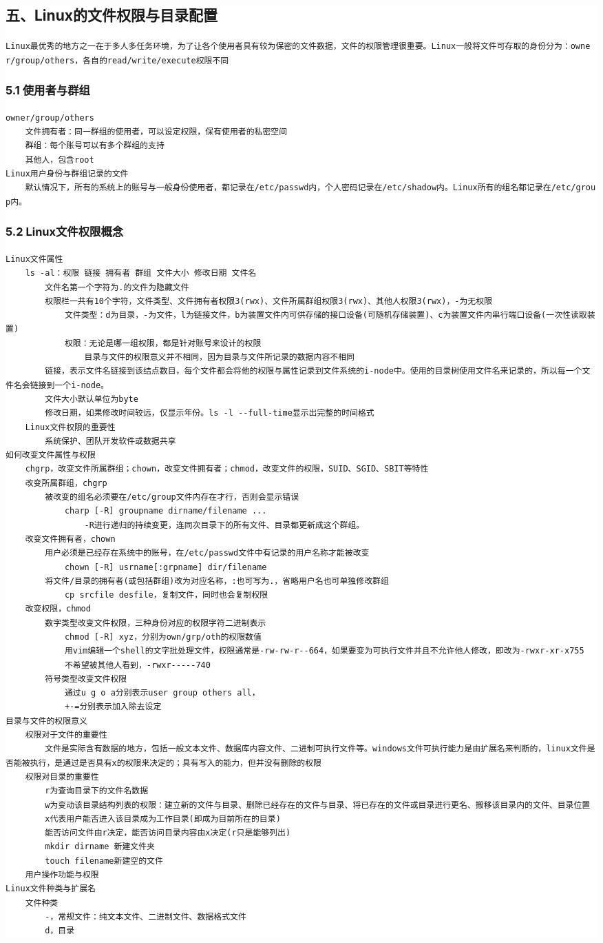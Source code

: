 ## 五、Linux的文件权限与目录配置

    Linux最优秀的地方之一在于多人多任务环境，为了让各个使用者具有较为保密的文件数据，文件的权限管理很重要。Linux一般将文件可存取的身份分为：owner/group/others，各自的read/write/execute权限不同

### 5.1 使用者与群组

    owner/group/others
        文件拥有者：同一群组的使用者，可以设定权限，保有使用者的私密空间
        群组：每个账号可以有多个群组的支持
        其他人，包含root
    Linux用户身份与群组记录的文件
        默认情况下，所有的系统上的账号与一般身份使用者，都记录在/etc/passwd内，个人密码记录在/etc/shadow内。Linux所有的组名都记录在/etc/group内。

### 5.2 Linux文件权限概念

    Linux文件属性
        ls -al：权限 链接 拥有者 群组 文件大小 修改日期 文件名
            文件名第一个字符为.的文件为隐藏文件
            权限栏一共有10个字符，文件类型、文件拥有者权限3(rwx)、文件所属群组权限3(rwx)、其他人权限3(rwx)，-为无权限
                文件类型：d为目录，-为文件，l为链接文件，b为装置文件内可供存储的接口设备(可随机存储装置)、c为装置文件内串行端口设备(一次性读取装置)
                权限：无论是哪一组权限，都是针对账号来设计的权限
                    目录与文件的权限意义并不相同，因为目录与文件所记录的数据内容不相同
            链接，表示文件名链接到该结点数目，每个文件都会将他的权限与属性记录到文件系统的i-node中。使用的目录树使用文件名来记录的，所以每一个文件名会链接到一个i-node。
            文件大小默认单位为byte
            修改日期，如果修改时间较远，仅显示年份。ls -l --full-time显示出完整的时间格式
        Linux文件权限的重要性
            系统保护、团队开发软件或数据共享
    如何改变文件属性与权限
        chgrp，改变文件所属群组；chown，改变文件拥有者；chmod，改变文件的权限，SUID、SGID、SBIT等特性
        改变所属群组，chgrp
            被改变的组名必须要在/etc/group文件内存在才行，否则会显示错误
                charp [-R] groupname dirname/filename ...
                    -R进行递归的持续变更，连同次目录下的所有文件、目录都更新成这个群组。
        改变文件拥有者，chown
            用户必须是已经存在系统中的账号，在/etc/passwd文件中有记录的用户名称才能被改变
                chown [-R] usrname[:grpname] dir/filename
            将文件/目录的拥有者(或包括群组)改为对应名称，:也可写为.，省略用户名也可单独修改群组
                cp srcfile desfile，复制文件，同时也会复制权限
        改变权限，chmod
            数字类型改变文件权限，三种身份对应的权限字符二进制表示
                chmod [-R] xyz，分别为own/grp/oth的权限数值
                用vim编辑一个shell的文字批处理文件，权限通常是-rw-rw-r--664，如果要变为可执行文件并且不允许他人修改，即改为-rwxr-xr-x755
                不希望被其他人看到，-rwxr-----740
            符号类型改变文件权限
                通过u g o a分别表示user group others all，
                +-=分别表示加入除去设定
    目录与文件的权限意义
        权限对于文件的重要性
            文件是实际含有数据的地方，包括一般文本文件、数据库内容文件、二进制可执行文件等。windows文件可执行能力是由扩展名来判断的，linux文件是否能被执行，是通过是否具有x的权限来决定的；具有写入的能力，但并没有删除的权限
        权限对目录的重要性
            r为查询目录下的文件名数据
            w为变动该目录结构列表的权限：建立新的文件与目录、删除已经存在的文件与目录、将已存在的文件或目录进行更名、搬移该目录内的文件、目录位置
            x代表用户能否进入该目录成为工作目录(即成为目前所在的目录)
            能否访问文件由r决定，能否访问目录内容由x决定(r只是能够列出)
            mkdir dirname 新建文件夹
            touch filename新建空的文件
        用户操作功能与权限
    Linux文件种类与扩展名
        文件种类
            -，常规文件：纯文本文件、二进制文件、数据格式文件
            d，目录